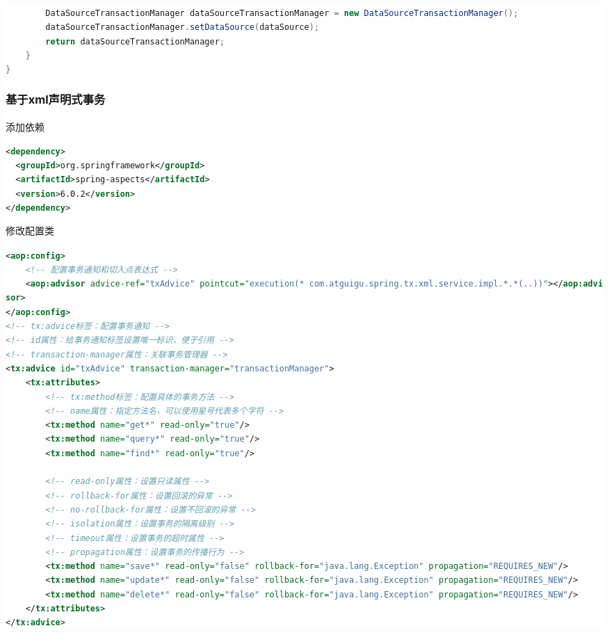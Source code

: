 ```java
        DataSourceTransactionManager dataSourceTransactionManager = new DataSourceTransactionManager();
        dataSourceTransactionManager.setDataSource(dataSource);
        return dataSourceTransactionManager;
    }
}
```

### 基于xml声明式事务

添加依赖

```xml
<dependency>
  <groupId>org.springframework</groupId>
  <artifactId>spring-aspects</artifactId>
  <version>6.0.2</version>
</dependency>
```

修改配置类

```xml
<aop:config>
    <!-- 配置事务通知和切入点表达式 -->
    <aop:advisor advice-ref="txAdvice" pointcut="execution(* com.atguigu.spring.tx.xml.service.impl.*.*(..))"></aop:advisor>
</aop:config>
<!-- tx:advice标签：配置事务通知 -->
<!-- id属性：给事务通知标签设置唯一标识，便于引用 -->
<!-- transaction-manager属性：关联事务管理器 -->
<tx:advice id="txAdvice" transaction-manager="transactionManager">
    <tx:attributes>
        <!-- tx:method标签：配置具体的事务方法 -->
        <!-- name属性：指定方法名，可以使用星号代表多个字符 -->
        <tx:method name="get*" read-only="true"/>
        <tx:method name="query*" read-only="true"/>
        <tx:method name="find*" read-only="true"/>
    
        <!-- read-only属性：设置只读属性 -->
        <!-- rollback-for属性：设置回滚的异常 -->
        <!-- no-rollback-for属性：设置不回滚的异常 -->
        <!-- isolation属性：设置事务的隔离级别 -->
        <!-- timeout属性：设置事务的超时属性 -->
        <!-- propagation属性：设置事务的传播行为 -->
        <tx:method name="save*" read-only="false" rollback-for="java.lang.Exception" propagation="REQUIRES_NEW"/>
        <tx:method name="update*" read-only="false" rollback-for="java.lang.Exception" propagation="REQUIRES_NEW"/>
        <tx:method name="delete*" read-only="false" rollback-for="java.lang.Exception" propagation="REQUIRES_NEW"/>
    </tx:attributes>
</tx:advice>
```

